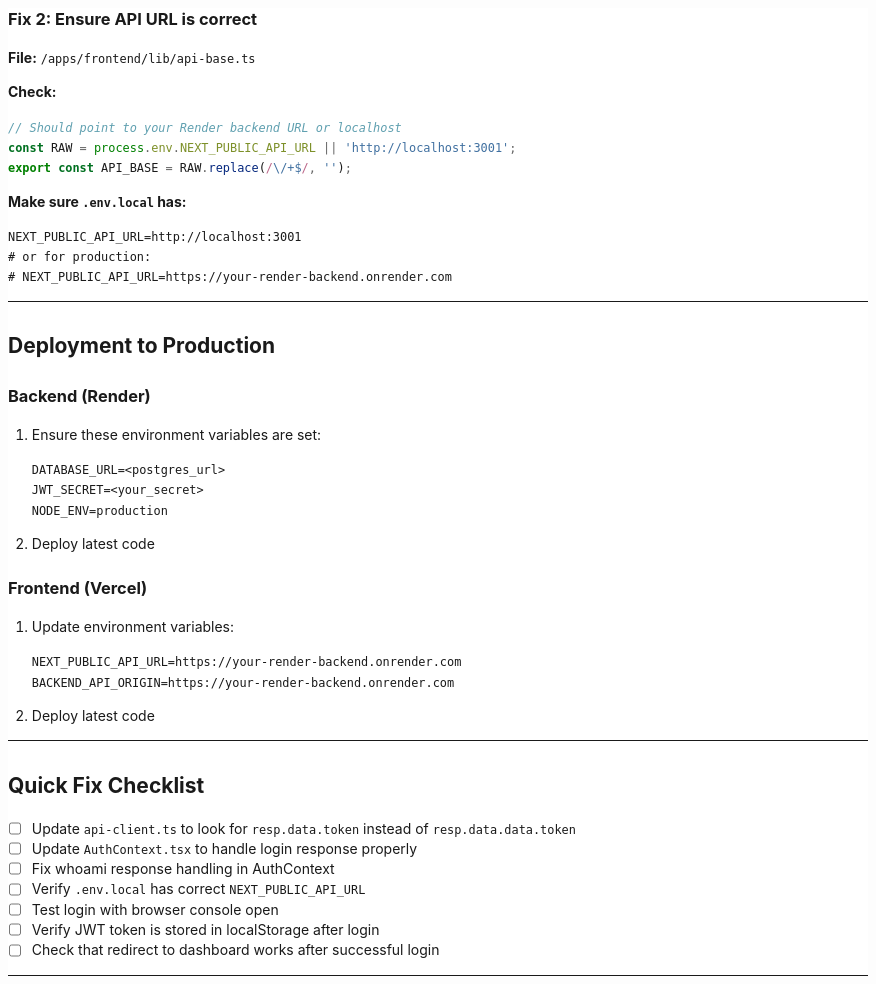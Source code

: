 ### Fix 2: Ensure API URL is correct

**File:** `/apps/frontend/lib/api-base.ts`

**Check:**
```typescript
// Should point to your Render backend URL or localhost
const RAW = process.env.NEXT_PUBLIC_API_URL || 'http://localhost:3001';
export const API_BASE = RAW.replace(/\/+$/, '');
```

**Make sure `.env.local` has:**
```env
NEXT_PUBLIC_API_URL=http://localhost:3001
# or for production:
# NEXT_PUBLIC_API_URL=https://your-render-backend.onrender.com
```

---

## Deployment to Production

### Backend (Render)
1. Ensure these environment variables are set:
   ```
   DATABASE_URL=<postgres_url>
   JWT_SECRET=<your_secret>
   NODE_ENV=production
   ```

2. Deploy latest code

### Frontend (Vercel)
1. Update environment variables:
   ```
   NEXT_PUBLIC_API_URL=https://your-render-backend.onrender.com
   BACKEND_API_ORIGIN=https://your-render-backend.onrender.com
   ```

2. Deploy latest code

---

## Quick Fix Checklist

- [ ] Update `api-client.ts` to look for `resp.data.token` instead of `resp.data.data.token`
- [ ] Update `AuthContext.tsx` to handle login response properly
- [ ] Fix whoami response handling in AuthContext
- [ ] Verify `.env.local` has correct `NEXT_PUBLIC_API_URL`
- [ ] Test login with browser console open
- [ ] Verify JWT token is stored in localStorage after login
- [ ] Check that redirect to dashboard works after successful login

---
